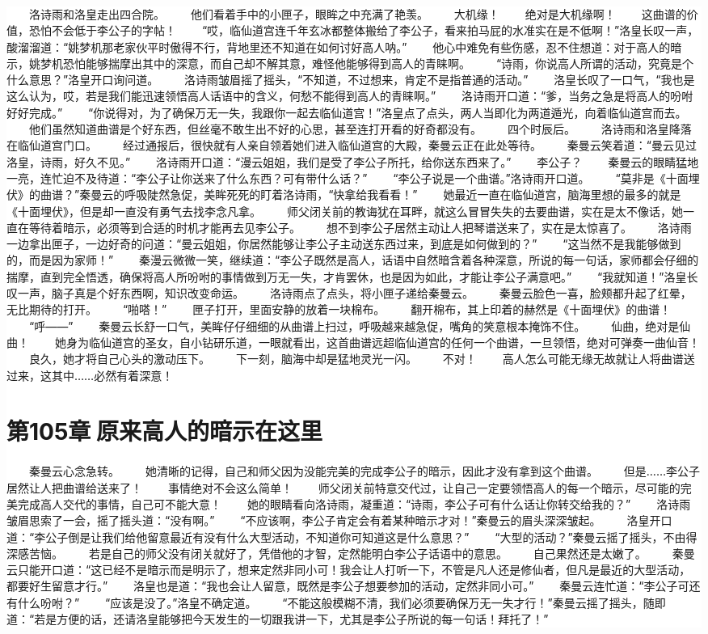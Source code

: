 　　洛诗雨和洛皇走出四合院。
　　他们看着手中的小匣子，眼眸之中充满了艳羡。
　　大机缘！
　　绝对是大机缘啊！
　　这曲谱的价值，恐怕不会低于李公子的字帖！
　　“哎，临仙道宫连千年玄冰都整体搬给了李公子，看来拍马屁的水准实在是不低啊！”洛皇长叹一声，酸溜溜道：“姚梦机那老家伙平时傲得不行，背地里还不知道在如何讨好高人呐。”
　　他心中难免有些伤感，忍不住想道：对于高人的暗示，姚梦机恐怕能够揣摩出其中的深意，而自己却不解其意，难怪他能够得到高人的青睐啊。
　　“诗雨，你说高人所谓的活动，究竟是个什么意思？”洛皇开口询问道。
　　洛诗雨皱眉摇了摇头，“不知道，不过想来，肯定不是指普通的活动。”
　　洛皇长叹了一口气，“我也是这么认为，哎，若是我们能迅速领悟高人话语中的含义，何愁不能得到高人的青睐啊。”
　　洛诗雨开口道：“爹，当务之急是将高人的吩咐好好完成。”
　　“你说得对，为了确保万无一失，我跟你一起去临仙道宫！”洛皇点了点头，两人当即化为两道遁光，向着临仙道宫而去。
　　他们虽然知道曲谱是个好东西，但丝毫不敢生出不好的心思，甚至连打开看的好奇都没有。
　　四个时辰后。
　　洛诗雨和洛皇降落在临仙道宫门口。
　　经过通报后，很快就有人亲自领着她们进入临仙道宫的大殿，秦曼云正在此处等待。
　　秦曼云笑着道：“曼云见过洛皇，诗雨，好久不见。”
　　洛诗雨开口道：“漫云姐姐，我们是受了李公子所托，给你送东西来了。”
　　李公子？
　　秦曼云的眼睛猛地一亮，连忙迫不及待道：“李公子让你送来了什么东西？可有带什么话？”
　　“李公子说是一个曲谱。”洛诗雨开口道。
　　“莫非是《十面埋伏》的曲谱？”秦曼云的呼吸陡然急促，美眸死死的盯着洛诗雨，“快拿给我看看！”
　　她最近一直在临仙道宫，脑海里想的最多的就是《十面埋伏》，但是却一直没有勇气去找李念凡拿。
　　师父闭关前的教诲犹在耳畔，就这么冒冒失失的去要曲谱，实在是太不像话，她一直在等待着暗示，必须等到合适的时机才能再去见李公子。
　　想不到李公子居然主动让人把琴谱送来了，实在是太惊喜了。
　　洛诗雨一边拿出匣子，一边好奇的问道：“曼云姐姐，你居然能够让李公子主动送东西过来，到底是如何做到的？”
　　“这当然不是我能够做到的，而是因为家师！”
　　秦漫云微微一笑，继续道：“李公子既然是高人，话语中自然暗含着各种深意，所说的每一句话，家师都会仔细的揣摩，直到完全悟透，确保将高人所吩咐的事情做到万无一失，才肯罢休，也是因为如此，才能让李公子满意吧。”
　　“我就知道！”洛皇长叹一声，脑子真是个好东西啊，知识改变命运。
　　洛诗雨点了点头，将小匣子递给秦曼云。
　　秦曼云脸色一喜，脸颊都升起了红晕，无比期待的打开。
　　“啪嗒！”
　　匣子打开，里面安静的放着一块棉布。
　　翻开棉布，其上印着的赫然是《十面埋伏》的曲谱！
　　“呼——”
　　秦曼云长舒一口气，美眸仔仔细细的从曲谱上扫过，呼吸越来越急促，嘴角的笑意根本掩饰不住。
　　仙曲，绝对是仙曲！
　　她身为临仙道宫的圣女，自小钻研乐道，一眼就看出，这首曲谱远超临仙道宫的任何一个曲谱，一旦领悟，绝对可弹奏一曲仙音！
　　良久，她才将自己心头的激动压下。
　　下一刻，脑海中却是猛地灵光一闪。
　　不对！
　　高人怎么可能无缘无故就让人将曲谱送过来，这其中……必然有着深意！


# 第105章 原来高人的暗示在这里
　　秦曼云心念急转。
　　她清晰的记得，自己和师父因为没能完美的完成李公子的暗示，因此才没有拿到这个曲谱。
　　但是……李公子居然让人把曲谱给送来了！
　　事情绝对不会这么简单！
　　师父闭关前特意交代过，让自己一定要领悟高人的每一个暗示，尽可能的完美完成高人交代的事情，自己可不能大意！
　　她的眼睛看向洛诗雨，凝重道：“诗雨，李公子可有什么话让你转交给我的？”
　　洛诗雨皱眉思索了一会，摇了摇头道：“没有啊。”
　　“不应该啊，李公子肯定会有着某种暗示才对！”秦曼云的眉头深深皱起。
　　洛皇开口道：“李公子倒是让我们给他留意最近有没有什么大型活动，不知道你可知道这是什么意思？”
　　“大型的活动？”秦曼云摇了摇头，不由得深感苦恼。
　　若是自己的师父没有闭关就好了，凭借他的才智，定然能明白李公子话语中的意思。
　　自己果然还是太嫩了。
　　秦曼云只能开口道：“这已经不是暗示而是明示了，想来定然非同小可！我会让人打听一下，不管是凡人还是修仙者，但凡是最近的大型活动，都要好生留意才行。”
　　洛皇也是道：“我也会让人留意，既然是李公子想要参加的活动，定然非同小可。”
　　秦曼云连忙道：“李公子可还有什么吩咐？”
　　“应该是没了。”洛皇不确定道。
　　“不能这般模糊不清，我们必须要确保万无一失才行！”秦曼云摇了摇头，随即道：“若是方便的话，还请洛皇能够把今天发生的一切跟我讲一下，尤其是李公子所说的每一句话！拜托了！”